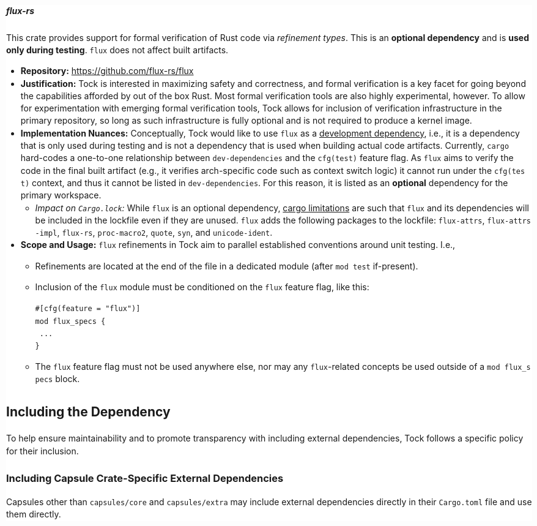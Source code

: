 ##### **flux-rs**
This crate provides support for formal verification of Rust code via
_refinement types_. This is an __optional dependency__ and is __used only
during testing__.  `flux` does not affect built artifacts.

- **Repository:** https://github.com/flux-rs/flux
- **Justification:** Tock is interested in maximizing safety and correctness,
  and formal verification is a key facet for going beyond the capabilities
  afforded by out of the box Rust. Most formal verification tools are also
  highly experimental, however. To allow for experimentation with emerging
  formal verification tools, Tock allows for inclusion of verification
  infrastructure in the primary repository, so long as such infrastructure is
  fully optional and is not required to produce a kernel image.
- **Implementation Nuances:** Conceptually, Tock would like to use `flux` as a
  [development dependency][dev-dep], i.e., it is a dependency that is only
  used during testing and is not a dependency that is used when building
  actual code artifacts. Currently, `cargo` hard-codes a one-to-one
  relationship between `dev-dependencies` and the `cfg(test)` feature flag.
  As `flux` aims to verify the code in the final built artifact (e.g., it
  verifies arch-specific code such as context switch logic) it cannot run under
  the `cfg(test)` context, and thus it cannot be listed in `dev-dependencies`.
  For this reason, it is listed as an __optional__ dependency for the primary
  workspace.
  - _Impact on `Cargo.lock`:_ While `flux` is an optional dependency,
    [cargo limitations](https://github.com/rust-lang/cargo/issues/10801) are
    such that `flux` and its dependencies will be included in the lockfile
    even if they are unused. `flux` adds the following packages to the
    lockfile: `flux-attrs`, `flux-attrs-impl`, `flux-rs`, `proc-macro2`,
    `quote`, `syn`, and `unicode-ident`.
- **Scope and Usage:** `flux` refinements in Tock aim to parallel established
  conventions around unit testing. I.e.,
   - Refinements are located at the end of the file in a dedicated module
     (after `mod test` if-present).
   - Inclusion of the `flux` module must be conditioned on the `flux` feature
     flag, like this:

         #[cfg(feature = "flux")]
         mod flux_specs {
          ...
         }

   - The `flux` feature flag must not be used anywhere else, nor may any
     `flux`-related concepts be used outside of a `mod flux_specs` block.


## Including the Dependency

To help ensure maintainability and to promote transparency with including
external dependencies, Tock follows a specific policy for their inclusion.

### Including Capsule Crate-Specific External Dependencies

Capsules other than `capsules/core` and `capsules/extra` may include external
dependencies directly in their `Cargo.toml` file and use them directly.


[dev-dep]: https://doc.rust-lang.org/rust-by-example/testing/dev_dependencies.html